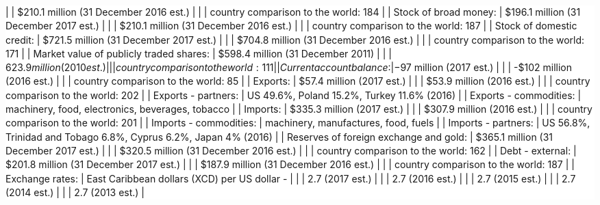 | | $210.1 million (31 December 2016 est.) |
| | country comparison to the world: 184 |
| Stock of broad money: | $196.1 million (31 December 2017 est.) |
| | $210.1 million (31 December 2016 est.) |
| | country comparison to the world: 187 |
| Stock of domestic credit: | $721.5 million (31 December 2017 est.) |
| | $704.8 million (31 December 2016 est.) |
| | country comparison to the world: 171 |
| Market value of publicly traded shares: | $598.4 million (31 December 2011) |
| | $623.9 million (2010 est.) |
| | country comparison to the world: 111 |
| Current account balance: | -$97 million (2017 est.) |
| | -$102 million (2016 est.) |
| | country comparison to the world: 85 |
| Exports: | $57.4 million (2017 est.) |
| | $53.9 million (2016 est.) |
| | country comparison to the world: 202 |
| Exports - partners: | US 49.6%, Poland 15.2%, Turkey 11.6% (2016) |
| Exports - commodities: | machinery, food, electronics, beverages, tobacco |
| Imports: | $335.3 million (2017 est.) |
| | $307.9 million (2016 est.) |
| | country comparison to the world: 201 |
| Imports - commodities: | machinery, manufactures, food, fuels |
| Imports - partners: | US 56.8%, Trinidad and Tobago 6.8%, Cyprus 6.2%, Japan 4% (2016) |
| Reserves of foreign exchange and gold: | $365.1 million (31 December 2017 est.) |
| | $320.5 million (31 December 2016 est.) |
| | country comparison to the world: 162 |
| Debt - external: | $201.8 million (31 December 2017 est.) |
| | $187.9 million (31 December 2016 est.) |
| | country comparison to the world: 187 |
| Exchange rates: | East Caribbean dollars (XCD) per US dollar - |
| | 2.7 (2017 est.) |
| | 2.7 (2016 est.) |
| | 2.7 (2015 est.) |
| | 2.7 (2014 est.) |
| | 2.7 (2013 est.) |
